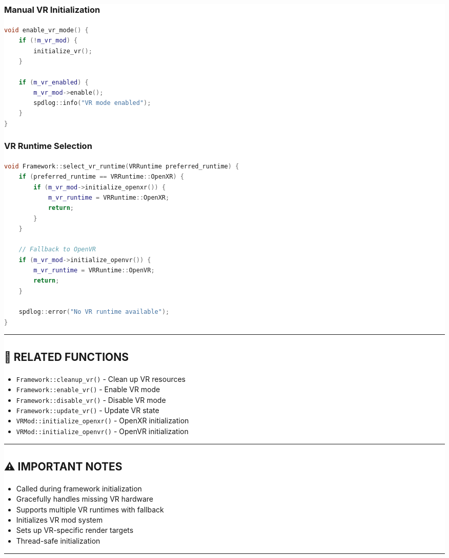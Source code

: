 ### **Manual VR Initialization**
```cpp
void enable_vr_mode() {
    if (!m_vr_mod) {
        initialize_vr();
    }
    
    if (m_vr_enabled) {
        m_vr_mod->enable();
        spdlog::info("VR mode enabled");
    }
}
```

### **VR Runtime Selection**
```cpp
void Framework::select_vr_runtime(VRRuntime preferred_runtime) {
    if (preferred_runtime == VRRuntime::OpenXR) {
        if (m_vr_mod->initialize_openxr()) {
            m_vr_runtime = VRRuntime::OpenXR;
            return;
        }
    }
    
    // Fallback to OpenVR
    if (m_vr_mod->initialize_openvr()) {
        m_vr_runtime = VRRuntime::OpenVR;
        return;
    }
    
    spdlog::error("No VR runtime available");
}
```

---

## 🔗 **RELATED FUNCTIONS**
- `Framework::cleanup_vr()` - Clean up VR resources
- `Framework::enable_vr()` - Enable VR mode
- `Framework::disable_vr()` - Disable VR mode
- `Framework::update_vr()` - Update VR state
- `VRMod::initialize_openxr()` - OpenXR initialization
- `VRMod::initialize_openvr()` - OpenVR initialization

---

## ⚠️ **IMPORTANT NOTES**
- Called during framework initialization
- Gracefully handles missing VR hardware
- Supports multiple VR runtimes with fallback
- Initializes VR mod system
- Sets up VR-specific render targets
- Thread-safe initialization

---